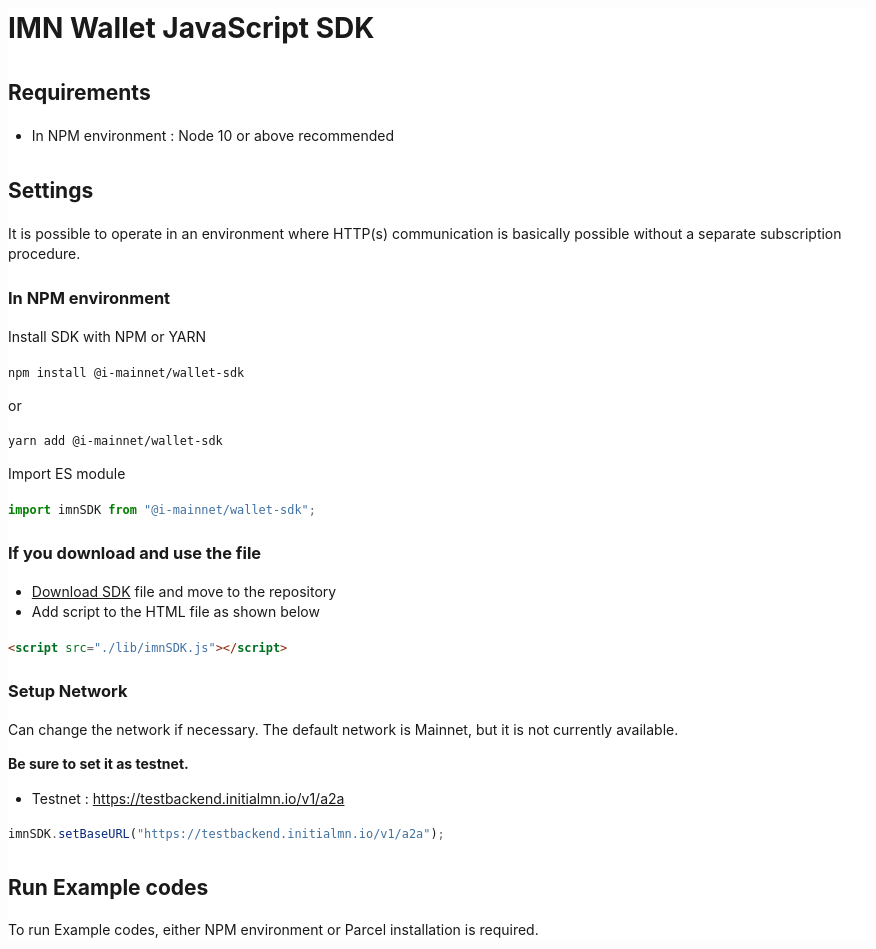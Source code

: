 # IMN Wallet JavaScript SDK

## Requirements

- In NPM environment : Node 10 or above recommended

## Settings

It is possible to operate in an environment where HTTP(s) communication is basically possible without a separate subscription procedure.

### In NPM environment

Install SDK with NPM or YARN

```sh
npm install @i-mainnet/wallet-sdk
```

or

```sh
yarn add @i-mainnet/wallet-sdk
```

Import ES module

```javascript
import imnSDK from "@i-mainnet/wallet-sdk";
```

### If you download and use the file

- [Download SDK](dist) file and move to the repository
- Add script to the HTML file as shown below

```html
<script src="./lib/imnSDK.js"></script>
```

### Setup Network

Can change the network if necessary. The default network is Mainnet, but it is not currently available.

**Be sure to set it as testnet.**

- Testnet : https://testbackend.initialmn.io/v1/a2a

```javascript
imnSDK.setBaseURL("https://testbackend.initialmn.io/v1/a2a");
```

## Run Example codes

To run Example codes, either NPM environment or Parcel installation is required.
